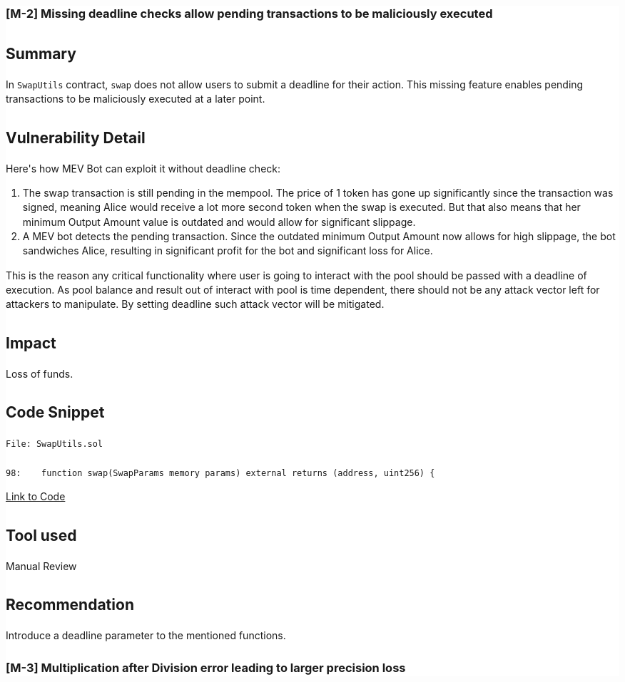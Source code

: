 ```diff
```

### [M-2] Missing deadline checks allow pending transactions to be maliciously executed

## Summary

In `SwapUtils` contract, `swap` does not allow users to submit a deadline for their action. This missing feature enables pending transactions to be maliciously executed at a later point.

## Vulnerability Detail

Here's how MEV Bot can exploit it without deadline check:

1. The swap transaction is still pending in the mempool. The price of 1 token has gone up significantly since the transaction was signed, meaning Alice would receive a lot more second token when the swap is executed. But that also means that her minimum Output Amount value is outdated and would allow for significant slippage.
2. A MEV bot detects the pending transaction. Since the outdated minimum Output Amount now allows for high slippage, the bot sandwiches Alice, resulting in significant profit for the bot and significant loss for Alice.

This is the reason any critical functionality where user is going to interact with the pool should be passed with a deadline of execution. As pool balance and result out of interact with pool is time dependent, there should not be any attack vector left for attackers to manipulate. By setting deadline such attack vector will be mitigated.

## Impact

Loss of funds.

## Code Snippet

```solidity
File: SwapUtils.sol

98:    function swap(SwapParams memory params) external returns (address, uint256) {

```
[Link to Code](https://github.com/sherlock-audit/2023-02-gmx-Breeje16/blob/master/gmx-synthetics/contracts/swap/SwapUtils.sol#L98)

## Tool used

Manual Review

## Recommendation

Introduce a deadline parameter to the mentioned functions.

### [M-3] Multiplication after Division error leading to larger precision loss
